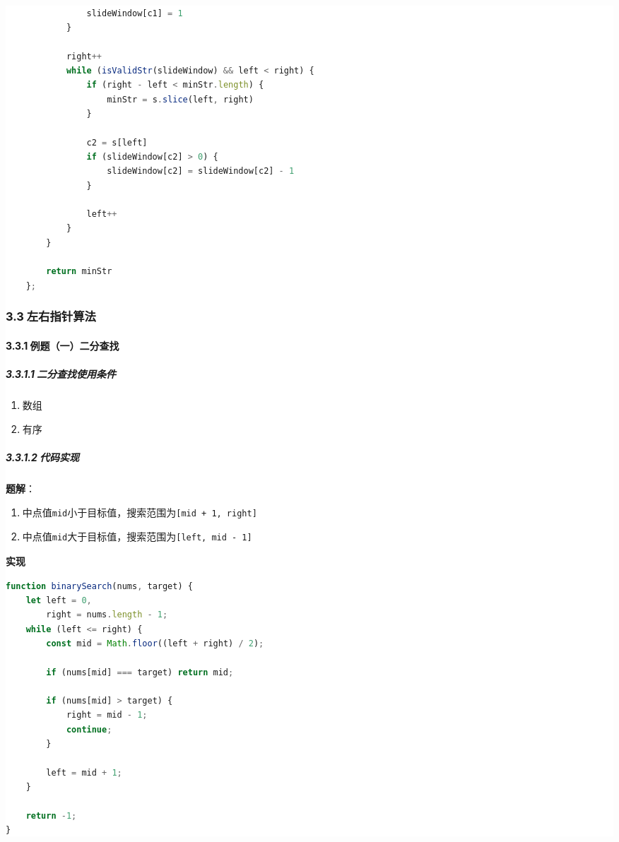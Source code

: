 ```javascript
                slideWindow[c1] = 1
            }

            right++
            while (isValidStr(slideWindow) && left < right) {
                if (right - left < minStr.length) {
                    minStr = s.slice(left, right)
                }

                c2 = s[left]
                if (slideWindow[c2] > 0) {
                    slideWindow[c2] = slideWindow[c2] - 1
                }

                left++
            }
        }

        return minStr
    };
```

### 3.3 左右指针算法

#### 3.3.1 例题（一）二分查找

##### 3.3.1.1 二分查找使用条件

1. 数组

2. 有序

##### 3.3.1.2 代码实现

**题解**：

1. 中点值`mid`小于目标值，搜索范围为`[mid + 1, right]`

2. 中点值`mid`大于目标值，搜索范围为`[left, mid - 1]`

**实现**

```javascript
function binarySearch(nums, target) {
    let left = 0,
        right = nums.length - 1;
    while (left <= right) {
        const mid = Math.floor((left + right) / 2);

        if (nums[mid] === target) return mid;

        if (nums[mid] > target) {
            right = mid - 1;
            continue;
        }

        left = mid + 1;
    }

    return -1;
}
```
